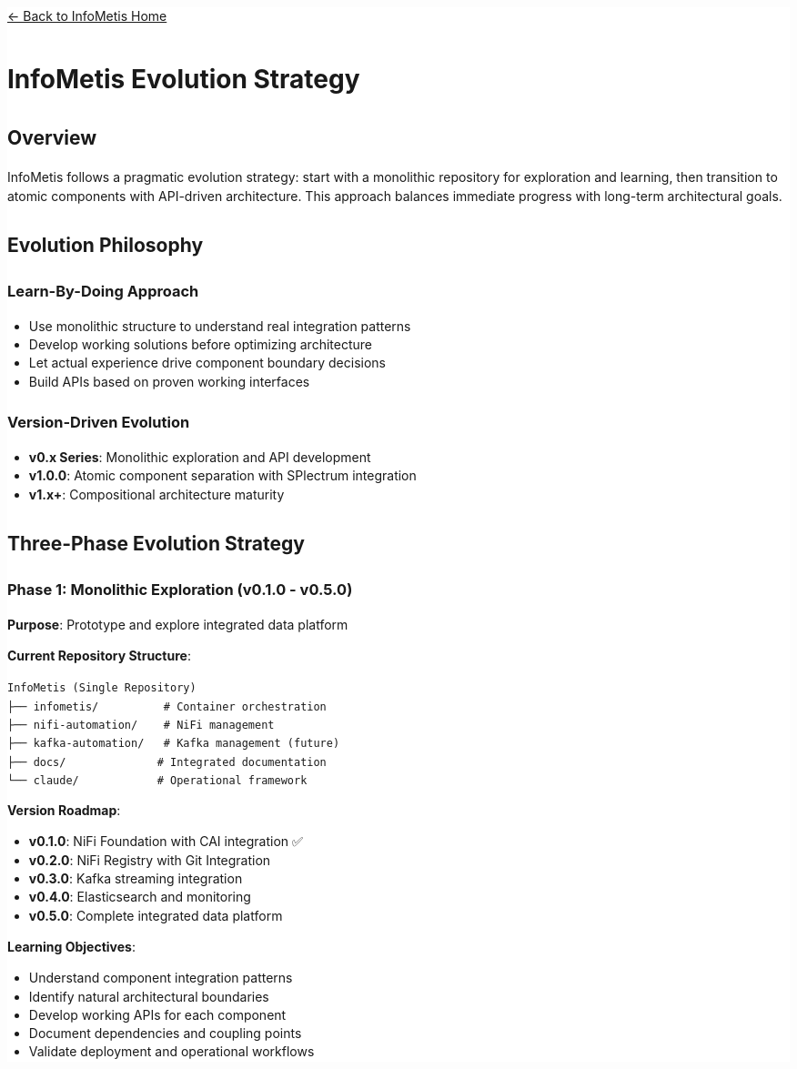 [← Back to InfoMetis Home](../README.md)

# InfoMetis Evolution Strategy

## Overview

InfoMetis follows a pragmatic evolution strategy: start with a monolithic repository for exploration and learning, then transition to atomic components with API-driven architecture. This approach balances immediate progress with long-term architectural goals.

## Evolution Philosophy

### Learn-By-Doing Approach
- Use monolithic structure to understand real integration patterns
- Develop working solutions before optimizing architecture
- Let actual experience drive component boundary decisions
- Build APIs based on proven working interfaces

### Version-Driven Evolution
- **v0.x Series**: Monolithic exploration and API development
- **v1.0.0**: Atomic component separation with SPlectrum integration
- **v1.x+**: Compositional architecture maturity

## Three-Phase Evolution Strategy

### Phase 1: Monolithic Exploration (v0.1.0 - v0.5.0)

**Purpose**: Prototype and explore integrated data platform

**Current Repository Structure**:
```
InfoMetis (Single Repository)
├── infometis/          # Container orchestration
├── nifi-automation/    # NiFi management
├── kafka-automation/   # Kafka management (future)
├── docs/              # Integrated documentation
└── claude/            # Operational framework
```

**Version Roadmap**:
- **v0.1.0**: NiFi Foundation with CAI integration ✅
- **v0.2.0**: NiFi Registry with Git Integration
- **v0.3.0**: Kafka streaming integration
- **v0.4.0**: Elasticsearch and monitoring
- **v0.5.0**: Complete integrated data platform

**Learning Objectives**:
- Understand component integration patterns
- Identify natural architectural boundaries
- Develop working APIs for each component
- Document dependencies and coupling points
- Validate deployment and operational workflows

